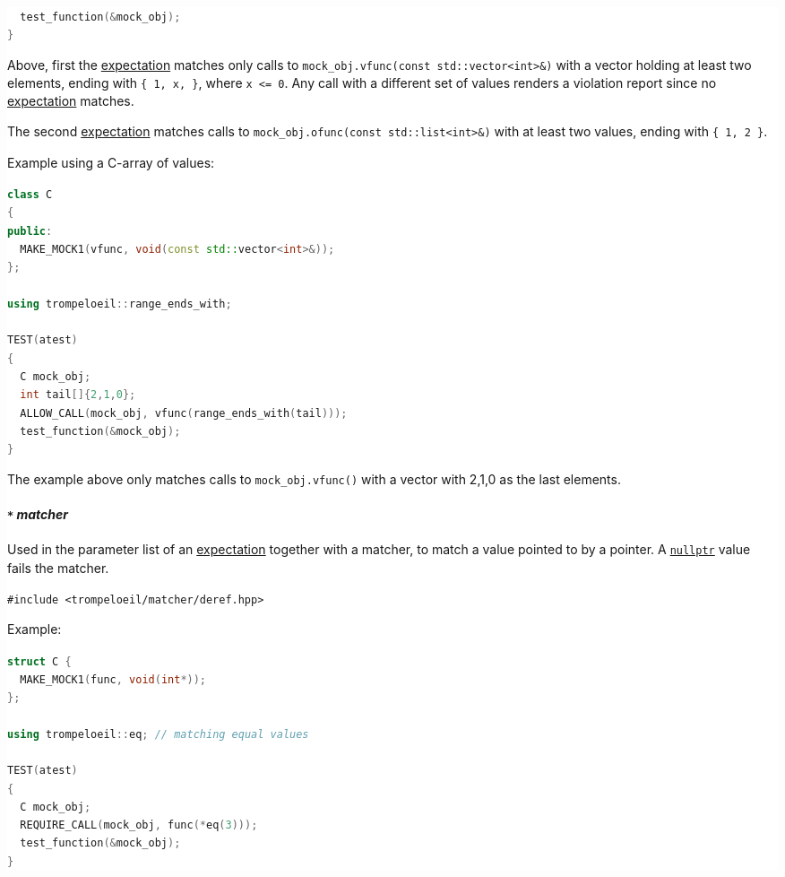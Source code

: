 ```Cpp
  test_function(&mock_obj);
}
```

Above, first the [expectation](#expectation) matches only calls to
`mock_obj.vfunc(const std::vector<int>&)` with a vector holding at
least two elements, ending with `{ 1, x, }`, where `x <= 0`.
Any call with a different set of values renders a violation report
since no [expectation](#expectation) matches.

The second [expectation](#expectation) matches calls to
`mock_obj.ofunc(const std::list<int>&)` with at least two values,
ending with `{ 1, 2 }`.

Example using a C-array of values:

```Cpp
class C
{
public:
  MAKE_MOCK1(vfunc, void(const std::vector<int>&));
};

using trompeloeil::range_ends_with;

TEST(atest)
{
  C mock_obj;
  int tail[]{2,1,0};
  ALLOW_CALL(mock_obj, vfunc(range_ends_with(tail)));
  test_function(&mock_obj);
}
```

The example above only matches calls to `mock_obj.vfunc()` with a vector with
2,1,0 as the last elements.

#### <A name="deref_matcher"/>**`*`** *matcher*

Used in the parameter list of an [expectation](#expectation) together with a
matcher, to match a value pointed to by a pointer. A
[`nullptr`](http://en.cppreference.com/w/cpp/language/nullptr) value fails the
matcher.

`#include <trompeloeil/matcher/deref.hpp>`

Example:

```Cpp
struct C {
  MAKE_MOCK1(func, void(int*));
};

using trompeloeil::eq; // matching equal values

TEST(atest)
{
  C mock_obj;
  REQUIRE_CALL(mock_obj, func(*eq(3)));
  test_function(&mock_obj);
}
```
